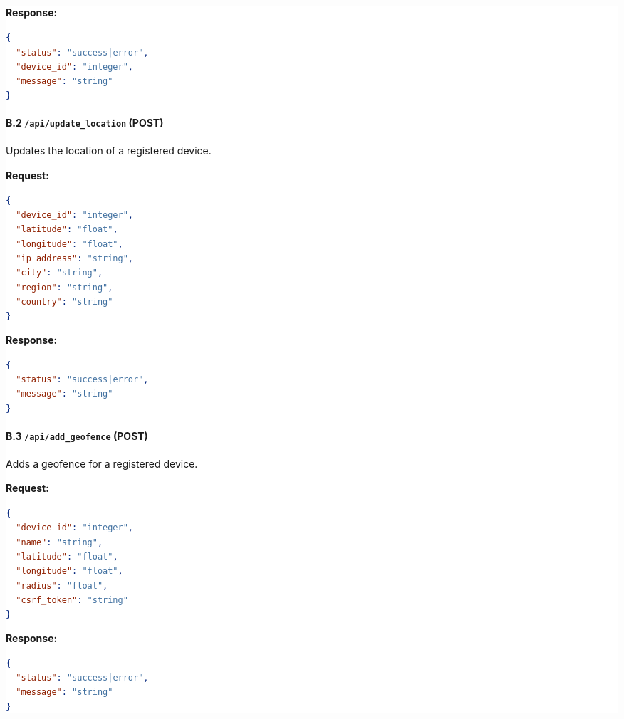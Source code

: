**Response:**
```json
{
  "status": "success|error",
  "device_id": "integer",
  "message": "string"
}
```

#### B.2 `/api/update_location` (POST)

Updates the location of a registered device.

**Request:**
```json
{
  "device_id": "integer",
  "latitude": "float",
  "longitude": "float",
  "ip_address": "string",
  "city": "string",
  "region": "string",
  "country": "string"
}
```

**Response:**
```json
{
  "status": "success|error",
  "message": "string"
}
```

#### B.3 `/api/add_geofence` (POST)

Adds a geofence for a registered device.

**Request:**
```json
{
  "device_id": "integer",
  "name": "string",
  "latitude": "float",
  "longitude": "float",
  "radius": "float",
  "csrf_token": "string"
}
```

**Response:**
```json
{
  "status": "success|error",
  "message": "string"
}
```
